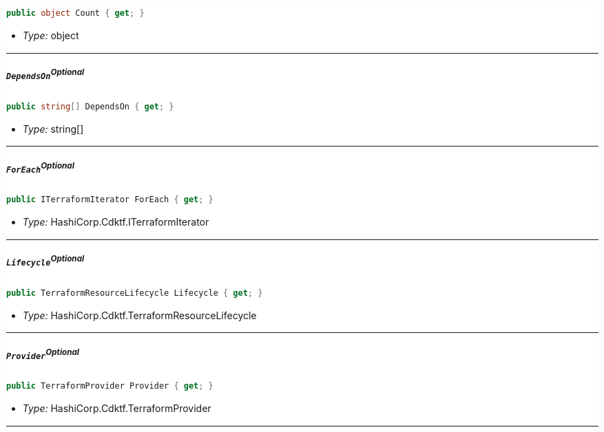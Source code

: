```csharp
public object Count { get; }
```

- *Type:* object

---

##### `DependsOn`<sup>Optional</sup> <a name="DependsOn" id="rhizo-co-terraform-provider-oci.opsiAwrHubSourceAwrhubsourcesManagement.OpsiAwrHubSourceAwrhubsourcesManagement.property.dependsOn"></a>

```csharp
public string[] DependsOn { get; }
```

- *Type:* string[]

---

##### `ForEach`<sup>Optional</sup> <a name="ForEach" id="rhizo-co-terraform-provider-oci.opsiAwrHubSourceAwrhubsourcesManagement.OpsiAwrHubSourceAwrhubsourcesManagement.property.forEach"></a>

```csharp
public ITerraformIterator ForEach { get; }
```

- *Type:* HashiCorp.Cdktf.ITerraformIterator

---

##### `Lifecycle`<sup>Optional</sup> <a name="Lifecycle" id="rhizo-co-terraform-provider-oci.opsiAwrHubSourceAwrhubsourcesManagement.OpsiAwrHubSourceAwrhubsourcesManagement.property.lifecycle"></a>

```csharp
public TerraformResourceLifecycle Lifecycle { get; }
```

- *Type:* HashiCorp.Cdktf.TerraformResourceLifecycle

---

##### `Provider`<sup>Optional</sup> <a name="Provider" id="rhizo-co-terraform-provider-oci.opsiAwrHubSourceAwrhubsourcesManagement.OpsiAwrHubSourceAwrhubsourcesManagement.property.provider"></a>

```csharp
public TerraformProvider Provider { get; }
```

- *Type:* HashiCorp.Cdktf.TerraformProvider

---
